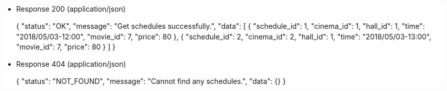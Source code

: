 * Response 200 (application/json)

    {
        "status": "OK",
        "message": "Get schedules successfully.",
        "data": [
            {
                "schedule_id": 1,
                "cinema_id": 1,
                "hall_id": 1,
                "time": "2018/05/03-12:00",
                "movie_id": 7,
                "price": 80
            },
            {
                "schedule_id": 2,
                "cinema_id": 2,
                "hall_id": 1,
                "time": "2018/05/03-13:00",
                "movie_id": 7,
                "price": 80
            }
        ]
    }


* Response 404 (application/json)

    {
        "status": "NOT_FOUND",
        "message": "Cannot find any schedules.",
        "data": {}
    }

